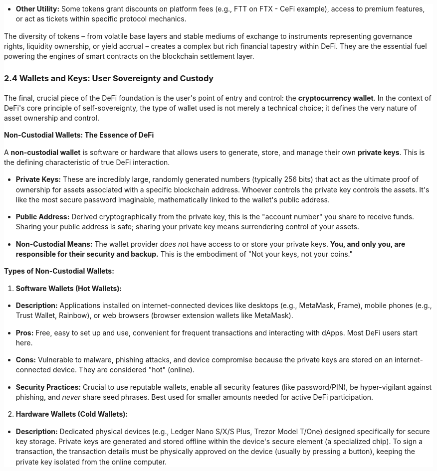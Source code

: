 *   **Other Utility:** Some tokens grant discounts on platform fees (e.g., FTT on FTX - CeFi example), access to premium features, or act as tickets within specific protocol mechanics.

The diversity of tokens – from volatile base layers and stable mediums of exchange to instruments representing governance rights, liquidity ownership, or yield accrual – creates a complex but rich financial tapestry within DeFi. They are the essential fuel powering the engines of smart contracts on the blockchain settlement layer.

### 2.4 Wallets and Keys: User Sovereignty and Custody

The final, crucial piece of the DeFi foundation is the user's point of entry and control: the **cryptocurrency wallet**. In the context of DeFi's core principle of self-sovereignty, the type of wallet used is not merely a technical choice; it defines the very nature of asset ownership and control.

**Non-Custodial Wallets: The Essence of DeFi**

A **non-custodial wallet** is software or hardware that allows users to generate, store, and manage their own **private keys**. This is the defining characteristic of true DeFi interaction.

*   **Private Keys:** These are incredibly large, randomly generated numbers (typically 256 bits) that act as the ultimate proof of ownership for assets associated with a specific blockchain address. Whoever controls the private key controls the assets. It's like the most secure password imaginable, mathematically linked to the wallet's public address.

*   **Public Address:** Derived cryptographically from the private key, this is the "account number" you share to receive funds. Sharing your public address is safe; sharing your private key means surrendering control of your assets.

*   **Non-Custodial Means:** The wallet provider *does not* have access to or store your private keys. **You, and only you, are responsible for their security and backup.** This is the embodiment of "Not your keys, not your coins."

**Types of Non-Custodial Wallets:**

1.  **Software Wallets (Hot Wallets):**

*   **Description:** Applications installed on internet-connected devices like desktops (e.g., MetaMask, Frame), mobile phones (e.g., Trust Wallet, Rainbow), or web browsers (browser extension wallets like MetaMask).

*   **Pros:** Free, easy to set up and use, convenient for frequent transactions and interacting with dApps. Most DeFi users start here.

*   **Cons:** Vulnerable to malware, phishing attacks, and device compromise because the private keys are stored on an internet-connected device. They are considered "hot" (online).

*   **Security Practices:** Crucial to use reputable wallets, enable all security features (like password/PIN), be hyper-vigilant against phishing, and *never* share seed phrases. Best used for smaller amounts needed for active DeFi participation.

2.  **Hardware Wallets (Cold Wallets):**

*   **Description:** Dedicated physical devices (e.g., Ledger Nano S/X/S Plus, Trezor Model T/One) designed specifically for secure key storage. Private keys are generated and stored offline within the device's secure element (a specialized chip). To sign a transaction, the transaction details must be physically approved on the device (usually by pressing a button), keeping the private key isolated from the online computer.
